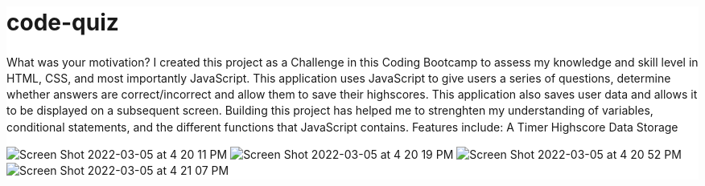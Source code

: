 # code-quiz
What was your motivation?
I created this project as a Challenge in this Coding Bootcamp to assess my knowledge and skill level in HTML, CSS, and most importantly JavaScript. 
This application uses JavaScript to give users a series of questions, determine whether answers are correct/incorrect and allow them to save their highscores.
This application also saves user data and allows it to be displayed on a subsequent screen.
Building this project has helped me to strenghten my understanding of variables, conditional statements, and the different functions that JavaScript contains.
Features include:
A Timer 
Highscore Data Storage

<img width="1440" alt="Screen Shot 2022-03-05 at 4 20 11 PM" src="https://user-images.githubusercontent.com/97477779/156938060-4499c65a-eb89-4d1b-818d-227383fb14f9.png">
<img width="1440" alt="Screen Shot 2022-03-05 at 4 20 19 PM" src="https://user-images.githubusercontent.com/97477779/156938071-6655fe02-58fd-400e-ad74-d2b9c7c1030b.png">
<img width="1440" alt="Screen Shot 2022-03-05 at 4 20 52 PM" src="https://user-images.githubusercontent.com/97477779/156938095-811708e5-e9bc-4cbb-ad45-a3cbdea55aa1.png">
<img width="1440" alt="Screen Shot 2022-03-05 at 4 21 07 PM" src="https://user-images.githubusercontent.com/97477779/156938101-c034ce2f-5bf6-4cdd-92fc-b64f555a2bc7.png">
